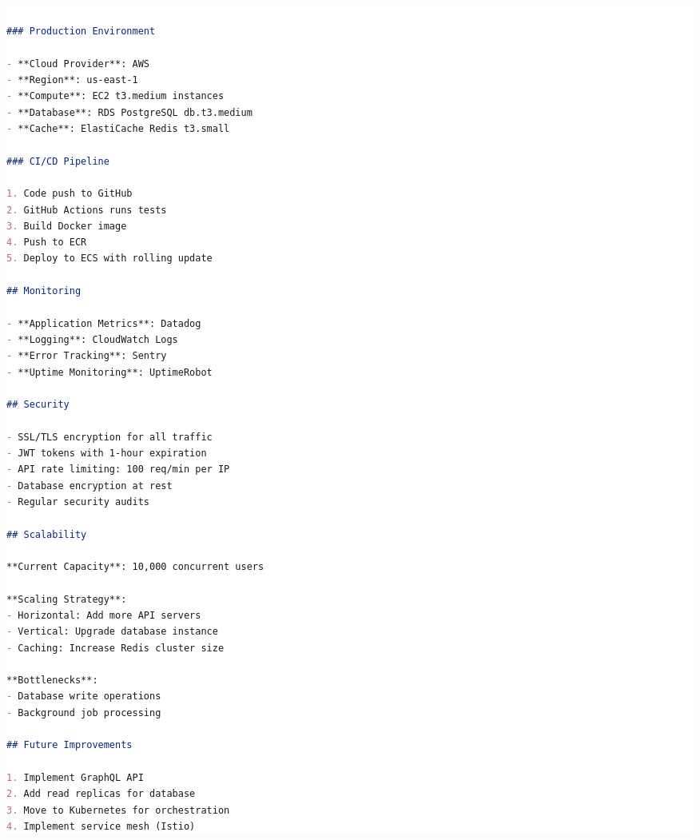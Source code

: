```markdown

### Production Environment

- **Cloud Provider**: AWS
- **Region**: us-east-1
- **Compute**: EC2 t3.medium instances
- **Database**: RDS PostgreSQL db.t3.medium
- **Cache**: ElastiCache Redis t3.small

### CI/CD Pipeline

1. Code push to GitHub
2. GitHub Actions runs tests
3. Build Docker image
4. Push to ECR
5. Deploy to ECS with rolling update

## Monitoring

- **Application Metrics**: Datadog
- **Logging**: CloudWatch Logs
- **Error Tracking**: Sentry
- **Uptime Monitoring**: UptimeRobot

## Security

- SSL/TLS encryption for all traffic
- JWT tokens with 1-hour expiration
- API rate limiting: 100 req/min per IP
- Database encryption at rest
- Regular security audits

## Scalability

**Current Capacity**: 10,000 concurrent users

**Scaling Strategy**:
- Horizontal: Add more API servers
- Vertical: Upgrade database instance
- Caching: Increase Redis cluster size

**Bottlenecks**:
- Database write operations
- Background job processing

## Future Improvements

1. Implement GraphQL API
2. Add read replicas for database
3. Move to Kubernetes for orchestration
4. Implement service mesh (Istio)
```
